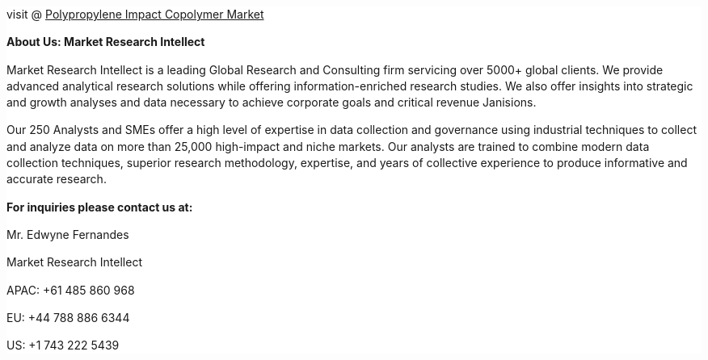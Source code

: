 visit&nbsp;@</strong>&nbsp;</span><span class="font-[700]"><a href="https://www.marketresearchintellect.com/product/global-polypropylene-impact-copolymer-market/?utm_source=Linkedin&utm_medium=019" target="_blank" data-tracking-control-name="article-ssr-frontend-pulse_little-text-block" data-tracking-will-navigate="" data-test-link="">Polypropylene Impact Copolymer Market</a></span></p><p><strong><span class="font-[700]">About Us: Market Research Intellect</span></strong></p><p><span class="">Market Research Intellect is a leading Global Research and Consulting firm servicing over 5000+ global clients. We provide advanced analytical research solutions while offering information-enriched research studies.&nbsp;</span>We also offer insights into strategic and growth analyses and data necessary to achieve corporate goals and critical revenue Janisions.</p><p><span class="">Our 250 Analysts and SMEs offer a high level of expertise in data collection and governance using industrial techniques to collect and analyze data on more than 25,000 high-impact and niche markets. Our analysts are trained to combine modern data collection techniques, superior research methodology, expertise, and years of collective experience to produce informative and accurate research.</span></p><p><strong>For inquiries please contact us at:</strong></p><p>Mr. Edwyne Fernandes</p><p>Market Research Intellect</p><p>APAC: +61 485 860 968</p><p>EU: +44 788 886 6344</p><p>US: +1 743 222 5439</p>
